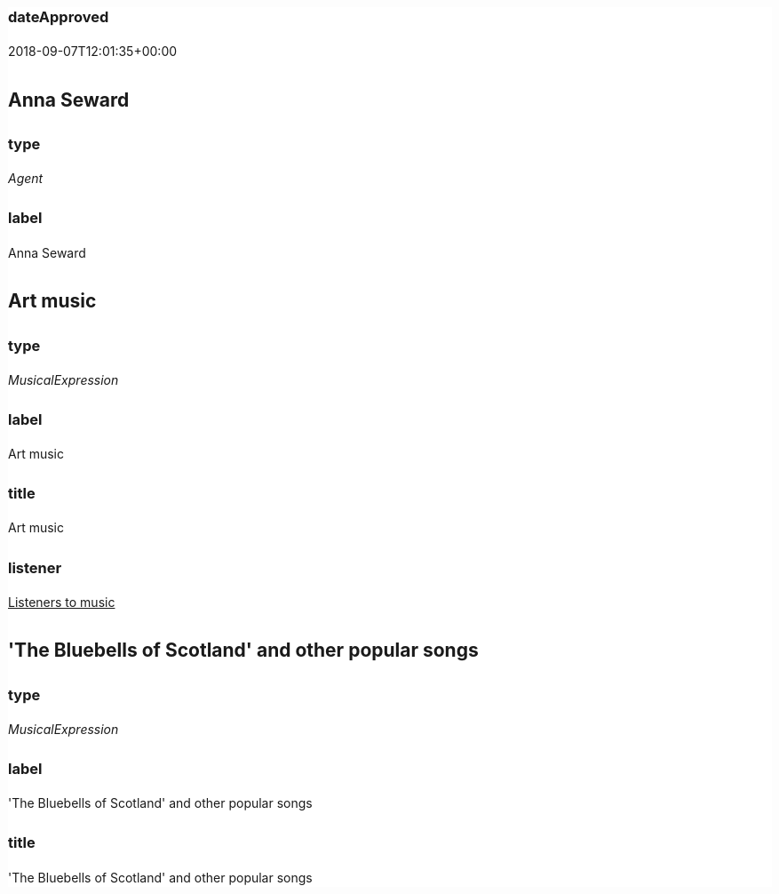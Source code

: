 ### dateApproved


2018-09-07T12:01:35+00:00

## Anna Seward

### type


*Agent*

### label


Anna Seward

## Art music

### type


*MusicalExpression*

### label


Art music

### title


Art music

### listener


[Listeners to music](#Listeners-to-music)

## 'The Bluebells of Scotland' and other popular songs

### type


*MusicalExpression*

### label


'The Bluebells of Scotland' and other popular songs

### title


'The Bluebells of Scotland' and other popular songs
